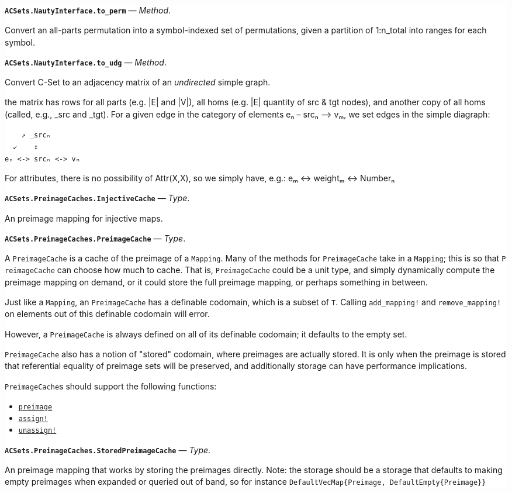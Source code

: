 **`ACSets.NautyInterface.to_perm`** &mdash; *Method*.



Convert an all-parts permutation into a symbol-indexed set of  permutations, given a partition of 1:n_total into ranges for each symbol.

**`ACSets.NautyInterface.to_udg`** &mdash; *Method*.



Convert C-Set to an adjacency matrix of an *undirected* simple graph.

the matrix has rows for all parts (e.g. |E| and |V|), all homs (e.g. |E| quantity of src & tgt nodes), and another copy of all homs (called, e.g., _src and _tgt). For a given edge in the category of elements eₙ – srcₙ –> vₘ, we set edges in the simple diagraph:

```
    ↗ _srcₙ
  ↙    ↕
eₙ <-> srcₙ <-> vₘ
```

For attributes, there is no possibility of Attr(X,X), so we simply have, e.g.:     eₘ <-> weightₘ <-> Numberₙ

**`ACSets.PreimageCaches.InjectiveCache`** &mdash; *Type*.



An preimage mapping for injective maps.

**`ACSets.PreimageCaches.PreimageCache`** &mdash; *Type*.



A `PreimageCache` is a cache of the preimage of a `Mapping`. Many of the methods for `PreimageCache` take in a `Mapping`; this is so that `PreimageCache` can choose how much to cache. That is, `PreimageCache` could be a unit type, and simply dynamically compute the preimage mapping on demand, or it could store the full preimage mapping, or perhaps something in between.

Just like a `Mapping`, an `PreimageCache` has a definable codomain, which is a subset of `T`. Calling `add_mapping!` and `remove_mapping!` on elements out of this definable codomain will error.

However, a `PreimageCache` is always defined on all of its definable codomain; it defaults to the empty set.

`PreimageCache` also has a notion of "stored" codomain, where preimages are actually stored.  It is only when the preimage is stored that referential equality of preimage sets will be preserved, and additionally storage can have performance implications.

`PreimageCache`s should support the following functions:

  * [`preimage`](api.md#ACSets.PreimageCaches.preimage)
  * [`assign!`](api.md#ACSets.PreimageCaches.assign!)
  * [`unassign!`](api.md#ACSets.PreimageCaches.unassign!)

**`ACSets.PreimageCaches.StoredPreimageCache`** &mdash; *Type*.



An preimage mapping that works by storing the preimages directly. Note: the storage should be a storage that defaults to making empty preimages when expanded or queried out of band, so for instance `DefaultVecMap{Preimage, DefaultEmpty{Preimage}}`
